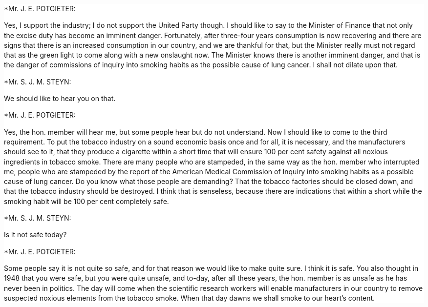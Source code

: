 <speech by="#potgieter">

<from>*Mr. <person refersTo="hansard_za">J. E. POTGIETER</person>:</from>

<p>Yes, I support the industry; I do not support the United Party though. I should like to say to the Minister of Finance that not only the excise duty has become an imminent danger. Fortunately, after three-four years consumption is now recovering and there are signs that there is an increased consumption in our country, and we are thankful for that, but the Minister really must not regard that as the green light to come along with a new onslaught now. The Minister knows there is another imminent danger, and that is the danger of commissions of inquiry into smoking habits as the possible cause of lung cancer. I shall not dilate upon that.</p>

</speech>

<speech by="#steyn">

<from>*Mr. <person refersTo="hansard_za">S. J. M. STEYN</person>:</from>

<p>We should like to hear you on that.</p>

</speech>

<speech by="#potgieter">

<from>*Mr. <person refersTo="hansard_za">J. E. POTGIETER</person>:</from>

<p>Yes, the hon. member will hear me, but some people hear but do not understand. Now I should like to come to the third requirement. To put the tobacco industry on a sound economic basis once and for all, it is necessary, and the manufacturers should see to it, that they produce a cigarette within a short time that will ensure 100 per cent safety against all noxious ingredients in tobacco smoke. There are many people who are stampeded, in the same way as the hon. member who interrupted me, people who are stampeded by the report of the American Medical Commission of Inquiry into smoking habits as a possible cause of lung cancer. Do you know what those people are demanding&#x003F; That the tobacco factories should be closed down, and that the tobacco industry should be destroyed. I think that is senseless, because there are indications that within a short while the smoking habit will be 100 per cent completely safe.</p>

</speech>

<speech by="#steyn">

<from>*Mr. <person refersTo="hansard_za">S. J. M. STEYN</person>:</from>

<p>Is it not safe today&#x003F;</p>

</speech>

<speech by="#potgieter">

<from>*Mr. <person refersTo="hansard_za">J. E. POTGIETER</person>:</from>

<p>Some people say it is not quite so safe, and for that reason we would like to make quite sure. I think it is safe. You also thought in 1948 that you were safe, but you were quite unsafe, and to-day, <span class="col_3549-3550" refersTo="page_0467"/>after all these years, the hon. member is as unsafe as he has never been in politics. The day will come when the scientific research workers will enable manufacturers in our country to remove suspected noxious elements from the tobacco smoke. When that day dawns we shall smoke to our heart&#x2019;s content.</p>

</speech>
